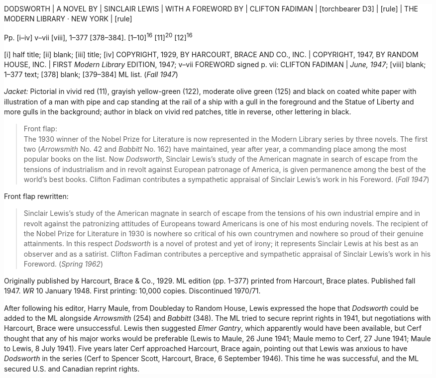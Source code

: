 DODSWORTH | A NOVEL BY | SINCLAIR LEWIS | WITH A FOREWORD BY | CLIFTON
FADIMAN | \[torchbearer D3\] | \[rule\] | THE MODERN LIBRARY · NEW YORK
| \[rule\]

Pp. \[i–iv\] v–vii \[viii\], 1–377 \[378–384\]. \[1–10\]<sup>16</sup>
\[11\]<sup>20</sup> \[12\]<sup>16</sup>

\[i\] half title; \[ii\] blank; \[iii\] title; \[iv\] COPYRIGHT, 1929,
BY HARCOURT, BRACE AND CO., INC. | COPYRIGHT, 1947, BY RANDOM HOUSE,
INC. | FIRST *Modern Library* EDITION, 1947; v–vii FOREWORD signed p.
vii: CLIFTON FADIMAN | *June, 1947*; \[viii\] blank; 1–377 text; \[378\]
blank; \[379–384\] ML list. (*Fall 1947*)

*Jacket:* Pictorial in vivid red (11), grayish yellow-green (122),
moderate olive green (125) and black on coated white paper with
illustration of a man with pipe and cap standing at the rail of a ship
with a gull in the foreground and the Statue of Liberty and more gulls
in the background; author in black on vivid red patches, title in
reverse, other lettering in black.

> Front flap:<br>
> The 1930 winner of the Nobel Prize for Literature is now represented
> in the Modern Library series by three novels. The first two
> (*Arrowsmith* No. 42 and *Babbitt* No. 162) have maintained, year
> after year, a commanding place among the most popular books on the
> list. Now *Dodsworth*, Sinclair Lewis’s study of the American magnate
> in search of escape from the tensions of industrialism and in revolt
> against European patronage of America, is given permanence among the
> best of the world’s best books. Clifton Fadiman contributes a
> sympathetic appraisal of Sinclair Lewis’s work in his Foreword. (*Fall
> 1947*)

Front flap rewritten:

> Sinclair Lewis’s study of the American magnate in search of escape
> from the tensions of his own industrial empire and in revolt against
> the patronizing attitudes of Europeans toward Americans is one of his
> most enduring novels. The recipient of the Nobel Prize for Literature
> in 1930 is nowhere so critical of his own countrymen and nowhere so
> proud of their genuine attainments. In this respect *Dodsworth* is a
> novel of protest and yet of irony; it represents Sinclair Lewis at his
> best as an observer and as a satirist. Clifton Fadiman contributes a
> perceptive and sympathetic appraisal of Sinclair Lewis’s work in his
> Foreword. (*Spring 1962*)

Originally published by Harcourt, Brace & Co., 1929. ML edition (pp.
1–377) printed from Harcourt, Brace plates. Published fall 1947. *WR* 10
January 1948. First printing: 10,000 copies. Discontinued 1970/71.

After following his editor, Harry Maule, from Doubleday to Random House,
Lewis expressed the hope that *Dodsworth* could be added to the ML
alongside *Arrowsmith* (254) and *Babbitt* (348). The ML tried to secure
reprint rights in 1941, but negotiations with Harcourt, Brace were
unsuccessful. Lewis then suggested *Elmer* *Gantry*, which apparently
would have been available, but Cerf thought that any of his major works
would be preferable (Lewis to Maule, 26 June 1941; Maule memo to Cerf,
27 June 1941; Maule to Lewis, 8 July 1941). Five years later Cerf
approached Harcourt, Brace again, pointing out that Lewis was anxious to
have *Dodsworth* in the series (Cerf to Spencer Scott, Harcourt, Brace,
6 September 1946). This time he was successful, and the ML secured U.S.
and Canadian reprint rights.
